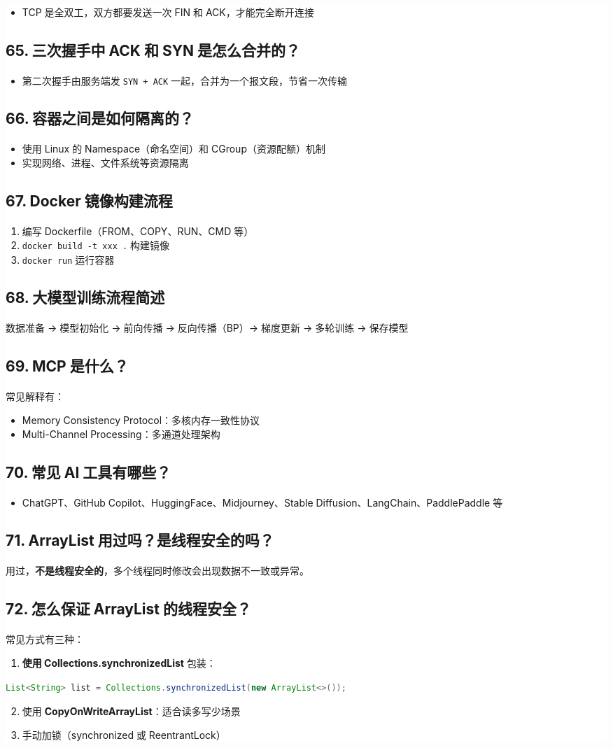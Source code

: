 * TCP 是全双工，双方都要发送一次 FIN 和 ACK，才能完全断开连接


## 65. 三次握手中 ACK 和 SYN 是怎么合并的？

* 第二次握手由服务端发 `SYN + ACK` 一起，合并为一个报文段，节省一次传输


## 66. 容器之间是如何隔离的？

* 使用 Linux 的 Namespace（命名空间）和 CGroup（资源配额）机制
* 实现网络、进程、文件系统等资源隔离


## 67. Docker 镜像构建流程

1. 编写 Dockerfile（FROM、COPY、RUN、CMD 等）
2. `docker build -t xxx .` 构建镜像
3. `docker run` 运行容器


## 68. 大模型训练流程简述

数据准备 → 模型初始化 → 前向传播 → 反向传播（BP）→ 梯度更新 → 多轮训练 → 保存模型


## 69. MCP 是什么？

常见解释有：

* Memory Consistency Protocol：多核内存一致性协议
* Multi-Channel Processing：多通道处理架构

## 70. 常见 AI 工具有哪些？

* ChatGPT、GitHub Copilot、HuggingFace、Midjourney、Stable Diffusion、LangChain、PaddlePaddle 等

## 71. ArrayList 用过吗？是线程安全的吗？

用过，**不是线程安全的**，多个线程同时修改会出现数据不一致或异常。


## 72. 怎么保证 ArrayList 的线程安全？

常见方式有三种：

1. **使用 Collections.synchronizedList** 包装：

```java
List<String> list = Collections.synchronizedList(new ArrayList<>());
```

2. 使用 **CopyOnWriteArrayList**：适合读多写少场景

3. 手动加锁（synchronized 或 ReentrantLock）
